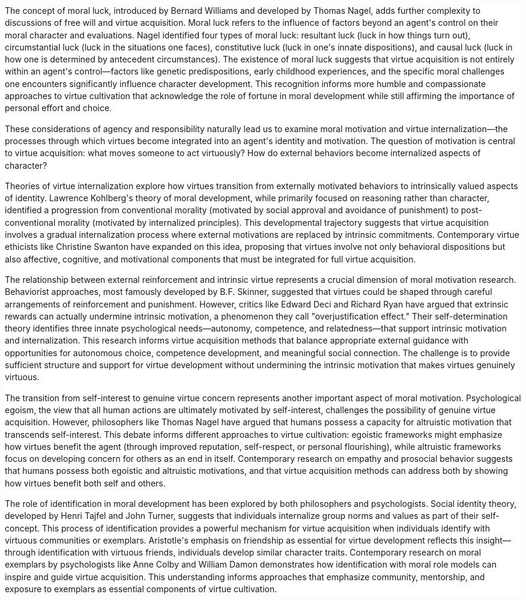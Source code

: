 The concept of moral luck, introduced by Bernard Williams and developed by Thomas Nagel, adds further complexity to discussions of free will and virtue acquisition. Moral luck refers to the influence of factors beyond an agent's control on their moral character and evaluations. Nagel identified four types of moral luck: resultant luck (luck in how things turn out), circumstantial luck (luck in the situations one faces), constitutive luck (luck in one's innate dispositions), and causal luck (luck in how one is determined by antecedent circumstances). The existence of moral luck suggests that virtue acquisition is not entirely within an agent's control—factors like genetic predispositions, early childhood experiences, and the specific moral challenges one encounters significantly influence character development. This recognition informs more humble and compassionate approaches to virtue cultivation that acknowledge the role of fortune in moral development while still affirming the importance of personal effort and choice.

These considerations of agency and responsibility naturally lead us to examine moral motivation and virtue internalization—the processes through which virtues become integrated into an agent's identity and motivation. The question of motivation is central to virtue acquisition: what moves someone to act virtuously? How do external behaviors become internalized aspects of character?

Theories of virtue internalization explore how virtues transition from externally motivated behaviors to intrinsically valued aspects of identity. Lawrence Kohlberg's theory of moral development, while primarily focused on reasoning rather than character, identified a progression from conventional morality (motivated by social approval and avoidance of punishment) to post-conventional morality (motivated by internalized principles). This developmental trajectory suggests that virtue acquisition involves a gradual internalization process where external motivations are replaced by intrinsic commitments. Contemporary virtue ethicists like Christine Swanton have expanded on this idea, proposing that virtues involve not only behavioral dispositions but also affective, cognitive, and motivational components that must be integrated for full virtue acquisition.

The relationship between external reinforcement and intrinsic virtue represents a crucial dimension of moral motivation research. Behaviorist approaches, most famously developed by B.F. Skinner, suggested that virtues could be shaped through careful arrangements of reinforcement and punishment. However, critics like Edward Deci and Richard Ryan have argued that extrinsic rewards can actually undermine intrinsic motivation, a phenomenon they call "overjustification effect." Their self-determination theory identifies three innate psychological needs—autonomy, competence, and relatedness—that support intrinsic motivation and internalization. This research informs virtue acquisition methods that balance appropriate external guidance with opportunities for autonomous choice, competence development, and meaningful social connection. The challenge is to provide sufficient structure and support for virtue development without undermining the intrinsic motivation that makes virtues genuinely virtuous.

The transition from self-interest to genuine virtue concern represents another important aspect of moral motivation. Psychological egoism, the view that all human actions are ultimately motivated by self-interest, challenges the possibility of genuine virtue acquisition. However, philosophers like Thomas Nagel have argued that humans possess a capacity for altruistic motivation that transcends self-interest. This debate informs different approaches to virtue cultivation: egoistic frameworks might emphasize how virtues benefit the agent (through improved reputation, self-respect, or personal flourishing), while altruistic frameworks focus on developing concern for others as an end in itself. Contemporary research on empathy and prosocial behavior suggests that humans possess both egoistic and altruistic motivations, and that virtue acquisition methods can address both by showing how virtues benefit both self and others.

The role of identification in moral development has been explored by both philosophers and psychologists. Social identity theory, developed by Henri Tajfel and John Turner, suggests that individuals internalize group norms and values as part of their self-concept. This process of identification provides a powerful mechanism for virtue acquisition when individuals identify with virtuous communities or exemplars. Aristotle's emphasis on friendship as essential for virtue development reflects this insight—through identification with virtuous friends, individuals develop similar character traits. Contemporary research on moral exemplars by psychologists like Anne Colby and William Damon demonstrates how identification with moral role models can inspire and guide virtue acquisition. This understanding informs approaches that emphasize community, mentorship, and exposure to exemplars as essential components of virtue cultivation.
